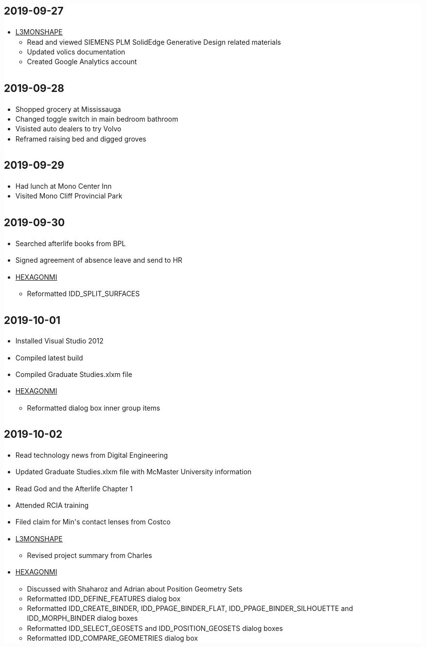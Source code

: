 ## 2019-09-27

- [L3MONSHAPE](#l3monshape)
  - Read and viewed SIEMENS PLM SolidEdge Generative Design related materials
  - Updated volics documentation
  - Created Google Analytics account

## 2019-09-28

- Shopped grocery at Mississauga
- Changed toggle switch in main bedroom bathroom
- Visisted auto dealers to try Volvo
- Reframed raising bed and digged groves

## 2019-09-29

- Had lunch at Mono Center Inn
- Visited Mono Cliff Provincial Park

## 2019-09-30

- Searched afterlife books from BPL
- Signed agreement of absence leave and send to HR

- [HEXAGONMI](#hexagonmi)
  - Reformatted IDD_SPLIT_SURFACES

## 2019-10-01

- Installed Visual Studio 2012
- Compiled latest build
- Compiled Graduate Studies.xlxm file

- [HEXAGONMI](#hexagonmi)
  - Reformatted dialog box inner group items

## 2019-10-02

- Read technology news from Digital Engineering
- Updated Graduate Studies.xlxm file with McMaster University information
- Read God and the Afterlife Chapter 1
- Attended RCIA training
- Filed claim for Min's contact lenses from Costco

- [L3MONSHAPE](#l3monshape)

  - Revised project summary from Charles

- [HEXAGONMI](#hexagonmi)
  - Discussed with Shaharoz and Adrian about Position Geometry Sets
  - Reformatted IDD_DEFINE_FEATURES dialog box
  - Reformatted IDD_CREATE_BINDER, IDD_PPAGE_BINDER_FLAT, IDD_PPAGE_BINDER_SILHOUETTE and IDD_MORPH_BINDER dialog boxes
  - Reformatted IDD_SELECT_GEOSETS and IDD_POSITION_GEOSETS dialog boxes
  - Reformatted IDD_COMPARE_GEOMETRIES dialog box
